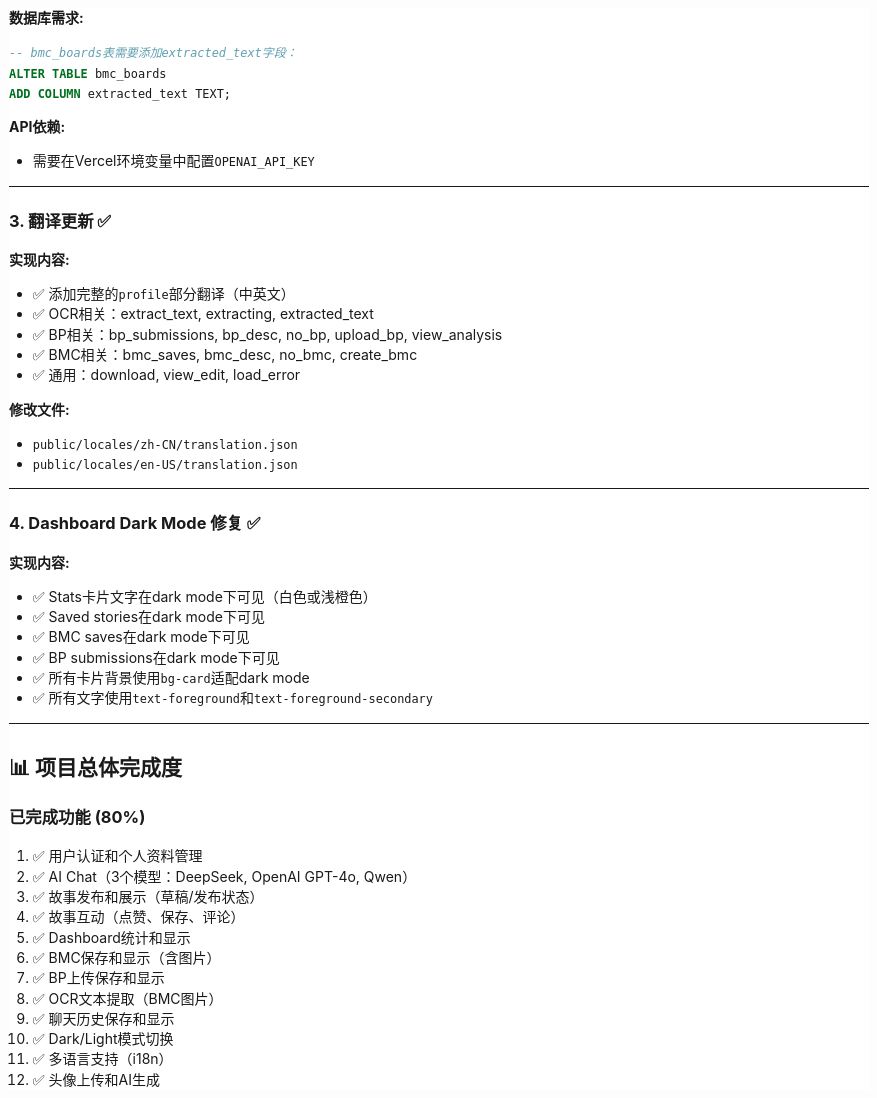 **数据库需求:**
```sql
-- bmc_boards表需要添加extracted_text字段：
ALTER TABLE bmc_boards 
ADD COLUMN extracted_text TEXT;
```

**API依赖:**
- 需要在Vercel环境变量中配置`OPENAI_API_KEY`

---

### 3. 翻译更新 ✅
**实现内容:**
- ✅ 添加完整的`profile`部分翻译（中英文）
- ✅ OCR相关：extract_text, extracting, extracted_text
- ✅ BP相关：bp_submissions, bp_desc, no_bp, upload_bp, view_analysis
- ✅ BMC相关：bmc_saves, bmc_desc, no_bmc, create_bmc
- ✅ 通用：download, view_edit, load_error

**修改文件:**
- `public/locales/zh-CN/translation.json`
- `public/locales/en-US/translation.json`

---

### 4. Dashboard Dark Mode 修复 ✅
**实现内容:**
- ✅ Stats卡片文字在dark mode下可见（白色或浅橙色）
- ✅ Saved stories在dark mode下可见
- ✅ BMC saves在dark mode下可见
- ✅ BP submissions在dark mode下可见
- ✅ 所有卡片背景使用`bg-card`适配dark mode
- ✅ 所有文字使用`text-foreground`和`text-foreground-secondary`

---

## 📊 项目总体完成度

### 已完成功能 (80%)
1. ✅ 用户认证和个人资料管理
2. ✅ AI Chat（3个模型：DeepSeek, OpenAI GPT-4o, Qwen）
3. ✅ 故事发布和展示（草稿/发布状态）
4. ✅ 故事互动（点赞、保存、评论）
5. ✅ Dashboard统计和显示
6. ✅ BMC保存和显示（含图片）
7. ✅ BP上传保存和显示
8. ✅ OCR文本提取（BMC图片）
9. ✅ 聊天历史保存和显示
10. ✅ Dark/Light模式切换
11. ✅ 多语言支持（i18n）
12. ✅ 头像上传和AI生成
